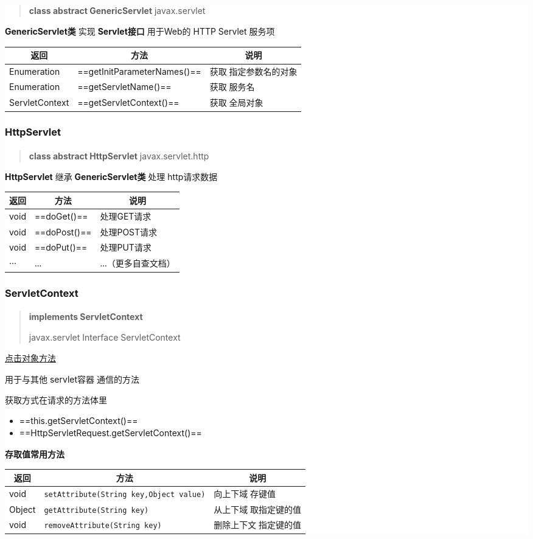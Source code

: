 > **class abstract GenericServlet** 
> javax.servlet

**GenericServlet类** 实现 **Servlet接口** 
用于Web的 HTTP Servlet 服务项

| 返回           | 方法                        | 说明                  |
| -------------- | --------------------------- | --------------------- |
| Enumeration    | ==getInitParameterNames()== | 获取 指定参数名的对象 |
| Enumeration    | ==getServletName()==        | 获取 服务名           |
| ServletContext | ==getServletContext()==     | 获取 全局对象         |

### HttpServlet

> **class abstract HttpServlet** 
> javax.servlet.http

**HttpServlet** 继承 **GenericServlet类** 
处理 http请求数据

| 返回 | 方法         | 说明                |
| ---- | ------------ | ------------------- |
| void | ==doGet()==  | 处理GET请求         |
| void | ==doPost()== | 处理POST请求        |
| void | ==doPut()==  | 处理PUT请求         |
| ···  | ...          | ...（更多自查文档） |

### ServletContext

> **implements ServletContext** 
>
> javax.servlet Interface ServletContext

[点击对象方法](http://tomcat.apache.org/tomcat-5.5-doc/servletapi/javax/servlet/ServletContext.html) 

用于与其他 servlet容器 通信的方法

获取方式在请求的方法体里 

- ==this.getServletContext()== 
- ==HttpServletRequest.getServletContext()== 

**存取值常用方法**

| 返回   | 方法                                    | 说明                  |
| ------ | --------------------------------------- | --------------------- |
| void   | `setAttribute(String key,Object value)` | 向上下域 存键值       |
| Object | `getAttribute(String key)`              | 从上下域 取指定键的值 |
| void   | `removeAttribute(String key)`           | 删除上下文 指定键的值 |
